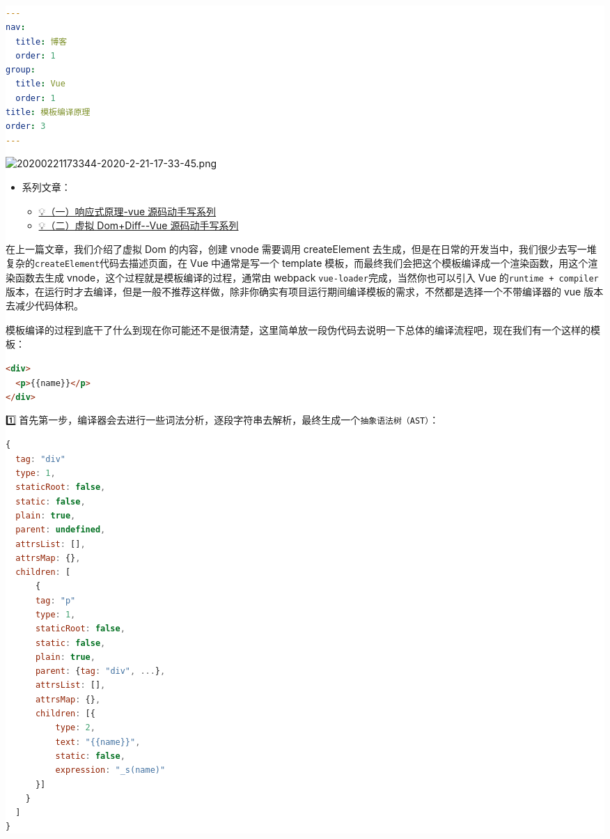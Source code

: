 ```yaml
---
nav:
  title: 博客
  order: 1
group:
  title: Vue
  order: 1
title: 模板编译原理
order: 3
---
```


![20200221173344-2020-2-21-17-33-45.png](http://qiniumovie.hasakei66.com/images/20200221173344-2020-2-21-17-33-45.png)

- 系列文章：

  - [💡（一）响应式原理-vue 源码动手写系列](https://juejin.im/post/5e4fd875f265da574111ff2f)
  - [💡（二）虚拟 Dom+Diff--Vue 源码动手写系列](https://juejin.im/post/5e53c9c051882549150ea5d3)

在上一篇文章，我们介绍了虚拟 Dom 的内容，创建 vnode 需要调用 createElement 去生成，但是在日常的开发当中，我们很少去写一堆复杂的`createElement`代码去描述页面，在 Vue 中通常是写一个 template 模板，而最终我们会把这个模板编译成一个渲染函数，用这个渲染函数去生成 vnode，这个过程就是模板编译的过程，通常由 webpack `vue-loader`完成，当然你也可以引入 Vue 的`runtime + compiler`版本，在运行时才去编译，但是一般不推荐这样做，除非你确实有项目运行期间编译模板的需求，不然都是选择一个不带编译器的 vue 版本去减少代码体积。

模板编译的过程到底干了什么到现在你可能还不是很清楚，这里简单放一段伪代码去说明一下总体的编译流程吧，现在我们有一个这样的模板：

```html
<div>
  <p>{{name}}</p>
</div>
```

1️⃣ 首先第一步，编译器会去进行一些词法分析，逐段字符串去解析，最终生成一个`抽象语法树（AST）`：

```js
{
  tag: "div"
  type: 1,
  staticRoot: false,
  static: false,
  plain: true,
  parent: undefined,
  attrsList: [],
  attrsMap: {},
  children: [
      {
      tag: "p"
      type: 1,
      staticRoot: false,
      static: false,
      plain: true,
      parent: {tag: "div", ...},
      attrsList: [],
      attrsMap: {},
      children: [{
          type: 2,
          text: "{{name}}",
          static: false,
          expression: "_s(name)"
      }]
    }
  ]
}

```
